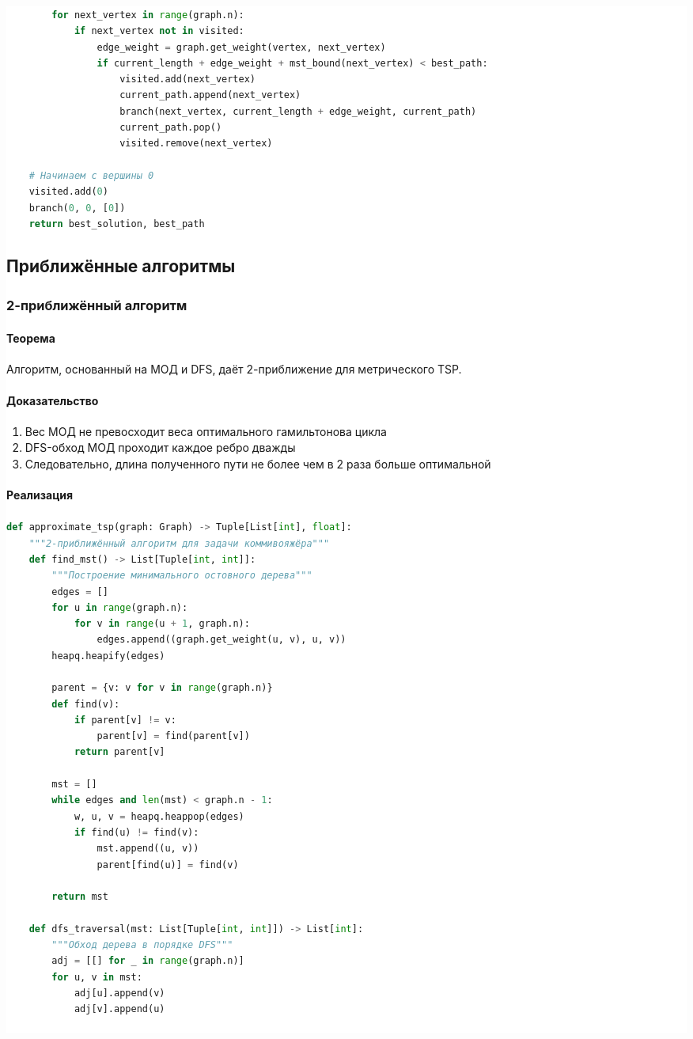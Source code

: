 ```python
        for next_vertex in range(graph.n):
            if next_vertex not in visited:
                edge_weight = graph.get_weight(vertex, next_vertex)
                if current_length + edge_weight + mst_bound(next_vertex) < best_path:
                    visited.add(next_vertex)
                    current_path.append(next_vertex)
                    branch(next_vertex, current_length + edge_weight, current_path)
                    current_path.pop()
                    visited.remove(next_vertex)
    
    # Начинаем с вершины 0
    visited.add(0)
    branch(0, 0, [0])
    return best_solution, best_path
```

## Приближённые алгоритмы

### 2-приближённый алгоритм

#### Теорема
Алгоритм, основанный на МОД и DFS, даёт 2-приближение для метрического TSP.

#### Доказательство
1. Вес МОД не превосходит веса оптимального гамильтонова цикла
2. DFS-обход МОД проходит каждое ребро дважды
3. Следовательно, длина полученного пути не более чем в 2 раза больше оптимальной

#### Реализация

```python
def approximate_tsp(graph: Graph) -> Tuple[List[int], float]:
    """2-приближённый алгоритм для задачи коммивояжёра"""
    def find_mst() -> List[Tuple[int, int]]:
        """Построение минимального остовного дерева"""
        edges = []
        for u in range(graph.n):
            for v in range(u + 1, graph.n):
                edges.append((graph.get_weight(u, v), u, v))
        heapq.heapify(edges)
        
        parent = {v: v for v in range(graph.n)}
        def find(v):
            if parent[v] != v:
                parent[v] = find(parent[v])
            return parent[v]
            
        mst = []
        while edges and len(mst) < graph.n - 1:
            w, u, v = heapq.heappop(edges)
            if find(u) != find(v):
                mst.append((u, v))
                parent[find(u)] = find(v)
                
        return mst
        
    def dfs_traversal(mst: List[Tuple[int, int]]) -> List[int]:
        """Обход дерева в порядке DFS"""
        adj = [[] for _ in range(graph.n)]
        for u, v in mst:
            adj[u].append(v)
            adj[v].append(u)
            
```